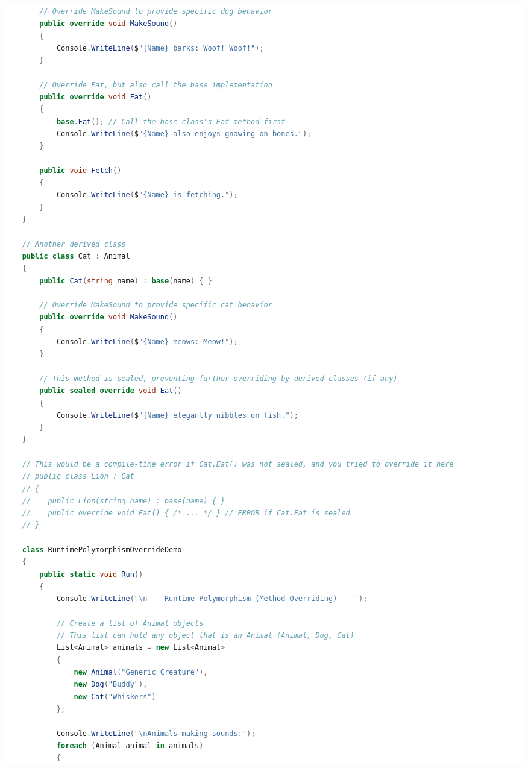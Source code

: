 ```csharp
        // Override MakeSound to provide specific dog behavior
        public override void MakeSound()
        {
            Console.WriteLine($"{Name} barks: Woof! Woof!");
        }

        // Override Eat, but also call the base implementation
        public override void Eat()
        {
            base.Eat(); // Call the base class's Eat method first
            Console.WriteLine($"{Name} also enjoys gnawing on bones.");
        }

        public void Fetch()
        {
            Console.WriteLine($"{Name} is fetching.");
        }
    }

    // Another derived class
    public class Cat : Animal
    {
        public Cat(string name) : base(name) { }

        // Override MakeSound to provide specific cat behavior
        public override void MakeSound()
        {
            Console.WriteLine($"{Name} meows: Meow!");
        }

        // This method is sealed, preventing further overriding by derived classes (if any)
        public sealed override void Eat()
        {
            Console.WriteLine($"{Name} elegantly nibbles on fish.");
        }
    }

    // This would be a compile-time error if Cat.Eat() was not sealed, and you tried to override it here
    // public class Lion : Cat
    // {
    //    public Lion(string name) : base(name) { }
    //    public override void Eat() { /* ... */ } // ERROR if Cat.Eat is sealed
    // }

    class RuntimePolymorphismOverrideDemo
    {
        public static void Run()
        {
            Console.WriteLine("\n--- Runtime Polymorphism (Method Overriding) ---");

            // Create a list of Animal objects
            // This list can hold any object that is an Animal (Animal, Dog, Cat)
            List<Animal> animals = new List<Animal>
            {
                new Animal("Generic Creature"),
                new Dog("Buddy"),
                new Cat("Whiskers")
            };

            Console.WriteLine("\nAnimals making sounds:");
            foreach (Animal animal in animals)
            {
```